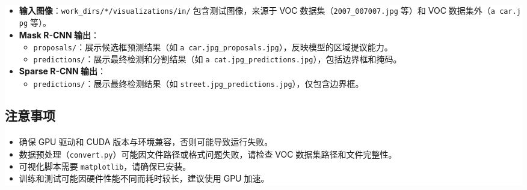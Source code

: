 - **输入图像**：`work_dirs/*/visualizations/in/` 包含测试图像，来源于 VOC 数据集（`2007_007007.jpg` 等）和 VOC 数据集外（`a car.jpg` 等）。
- **Mask R-CNN 输出**：
  - `proposals/`：展示候选框预测结果（如 `a car.jpg_proposals.jpg`），反映模型的区域提议能力。
  - `predictions/`：展示最终检测和分割结果（如 `a cat.jpg_predictions.jpg`），包括边界框和掩码。
- **Sparse R-CNN 输出**：
  - `predictions/`：展示最终检测结果（如 `street.jpg_predictions.jpg`），仅包含边界框。

## 注意事项

- 确保 GPU 驱动和 CUDA 版本与环境兼容，否则可能导致运行失败。
- 数据预处理（`convert.py`）可能因文件路径或格式问题失败，请检查 VOC 数据集路径和文件完整性。
- 可视化脚本需要 `matplotlib`，请确保已安装。
- 训练和测试可能因硬件性能不同而耗时较长，建议使用 GPU 加速。

